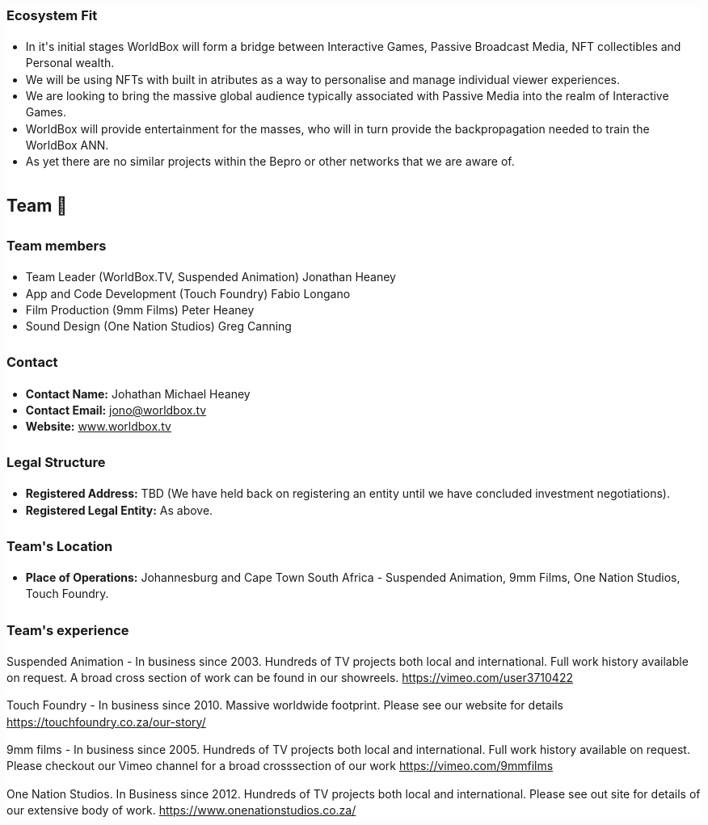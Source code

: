 ### Ecosystem Fit

* In it's initial stages WorldBox will form a bridge between Interactive Games, Passive Broadcast Media, NFT collectibles and Personal wealth.
* We will be using NFTs with built in atributes as a way to personalise and manage individual viewer experiences.
* We are looking to bring the massive global audience typically associated with Passive Media into the realm of Interactive Games.
* WorldBox will provide entertainment for the masses, who will in turn provide the backpropagation needed to train the WorldBox ANN.
* As yet there are no similar projects within the Bepro or other networks that we are aware of.

## Team :busts_in_silhouette:

### Team members

* Team Leader (WorldBox.TV, Suspended Animation) Jonathan Heaney 
* App and Code Development (Touch Foundry) Fabio Longano 
* Film Production (9mm Films) Peter Heaney
* Sound Design (One Nation Studios) Greg Canning

### Contact

* **Contact Name:** Johathan Michael Heaney
* **Contact Email:** jono@worldbox.tv
* **Website:** www.worldbox.tv

### Legal Structure

* **Registered Address:** TBD (We have held back on registering an entity until we have concluded investment negotiations).
* **Registered Legal Entity:** As above.


### Team's Location

* **Place of Operations:** Johannesburg and Cape Town South Africa - Suspended Animation, 9mm Films, One Nation Studios, Touch Foundry.

### Team's experience

Suspended Animation - In business since 2003. Hundreds of TV projects both local and international. Full work history available on request. A broad cross section of work can be found in our showreels. https://vimeo.com/user3710422

Touch Foundry - In business since 2010. Massive worldwide footprint. Please see our website for details https://touchfoundry.co.za/our-story/

9mm films - In business since 2005. Hundreds of TV projects both local and international. Full work history available on request. Please checkout our Vimeo channel for a broad crosssection of our work https://vimeo.com/9mmfilms

One Nation Studios. In Business since 2012. Hundreds of TV projects both local and international. Please see out site for details of our extensive body of work. https://www.onenationstudios.co.za/
